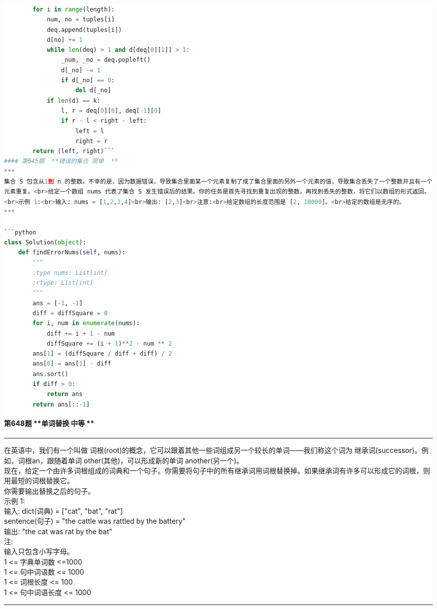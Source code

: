 ```python
        for i in range(length):
            num, no = tuples[i]
            deq.append(tuples[i])
            d[no] += 1
            while len(deq) > 1 and d[deq[0][1]] > 1:
                _num, _no = deq.popleft()
                d[_no] -= 1
                if d[_no] == 0:
                    del d[_no]
            if len(d) == k:
                l, r = deq[0][0], deq[-1][0]
                if r - l < right - left:
                    left = l
                    right = r
        return (left, right)```
#### 第645题	**错误的集合	简单	**
***
集合 S 包含从1到 n 的整数。不幸的是，因为数据错误，导致集合里面某一个元素复制了成了集合里面的另外一个元素的值，导致集合丢失了一个整数并且有一个元素重复。<br>给定一个数组 nums 代表了集合 S 发生错误后的结果。你的任务是首先寻找到重复出现的整数，再找到丢失的整数，将它们以数组的形式返回。<br>示例 1:<br>输入: nums = [1,2,2,4]<br>输出: [2,3]<br>注意:<br>给定数组的长度范围是 [2, 10000]。<br>给定的数组是无序的。
***

```python
class Solution(object):
    def findErrorNums(self, nums):
        """
        :type nums: List[int]
        :rtype: List[int]
        """
        ans = [-1, -1]
        diff = diffSquare = 0
        for i, num in enumerate(nums):
            diff += i + 1 - num
            diffSquare += (i + 1)**2 - num ** 2
        ans[1] = (diffSquare / diff + diff) / 2
        ans[0] = ans[1] - diff
        ans.sort()
        if diff > 0:
            return ans
        return ans[::-1]

```
#### 第648题	**单词替换	中等	**
***
在英语中，我们有一个叫做 词根(root)的概念，它可以跟着其他一些词组成另一个较长的单词——我们称这个词为 继承词(successor)。例如，词根an，跟随着单词 other(其他)，可以形成新的单词 another(另一个)。<br>现在，给定一个由许多词根组成的词典和一个句子。你需要将句子中的所有继承词用词根替换掉。如果继承词有许多可以形成它的词根，则用最短的词根替换它。<br>你需要输出替换之后的句子。<br>示例 1:<br>输入: dict(词典) = ["cat", "bat", "rat"]<br>sentence(句子) = "the cattle was rattled by the battery"<br>输出: "the cat was rat by the bat"<br>注:<br>输入只包含小写字母。<br>1 <= 字典单词数 <=1000<br>1 <=  句中词语数 <= 1000<br>1 <= 词根长度 <= 100<br>1 <= 句中词语长度 <= 1000
***
